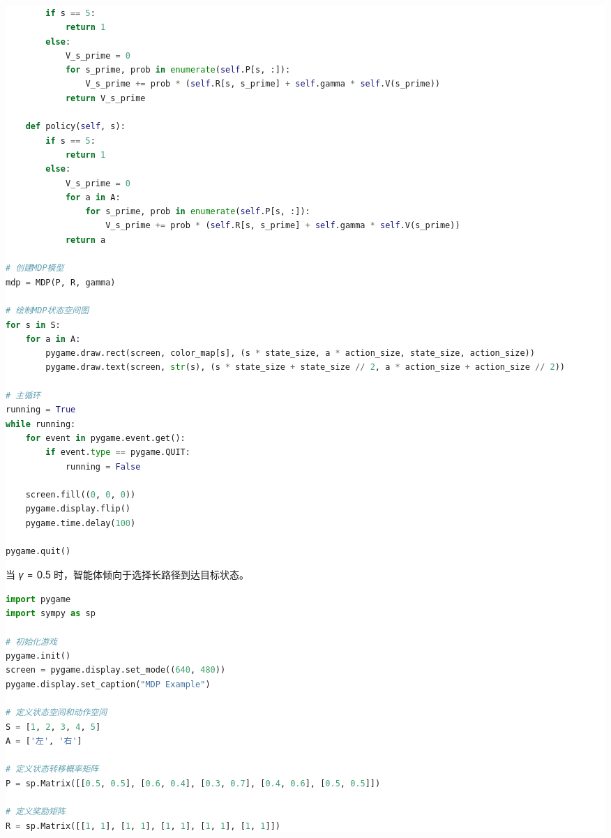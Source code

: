 ```python
        if s == 5:
            return 1
        else:
            V_s_prime = 0
            for s_prime, prob in enumerate(self.P[s, :]):
                V_s_prime += prob * (self.R[s, s_prime] + self.gamma * self.V(s_prime))
            return V_s_prime

    def policy(self, s):
        if s == 5:
            return 1
        else:
            V_s_prime = 0
            for a in A:
                for s_prime, prob in enumerate(self.P[s, :]):
                    V_s_prime += prob * (self.R[s, s_prime] + self.gamma * self.V(s_prime))
            return a

# 创建MDP模型
mdp = MDP(P, R, gamma)

# 绘制MDP状态空间图
for s in S:
    for a in A:
        pygame.draw.rect(screen, color_map[s], (s * state_size, a * action_size, state_size, action_size))
        pygame.draw.text(screen, str(s), (s * state_size + state_size // 2, a * action_size + action_size // 2))

# 主循环
running = True
while running:
    for event in pygame.event.get():
        if event.type == pygame.QUIT:
            running = False

    screen.fill((0, 0, 0))
    pygame.display.flip()
    pygame.time.delay(100)

pygame.quit()
```

当 $\gamma=0.5$ 时，智能体倾向于选择长路径到达目标状态。

```python
import pygame
import sympy as sp

# 初始化游戏
pygame.init()
screen = pygame.display.set_mode((640, 480))
pygame.display.set_caption("MDP Example")

# 定义状态空间和动作空间
S = [1, 2, 3, 4, 5]
A = ['左', '右']

# 定义状态转移概率矩阵
P = sp.Matrix([[0.5, 0.5], [0.6, 0.4], [0.3, 0.7], [0.4, 0.6], [0.5, 0.5]])

# 定义奖励矩阵
R = sp.Matrix([[1, 1], [1, 1], [1, 1], [1, 1], [1, 1]])

```